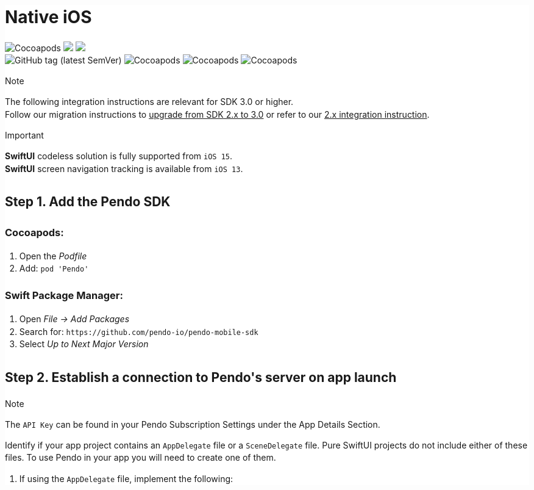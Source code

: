 # Native iOS


![Cocoapods](https://img.shields.io/cocoapods/l/Pendo)
[![](https://img.shields.io/endpoint?url=https%3A%2F%2Fswiftpackageindex.com%2Fapi%2Fpackages%2Fpendo-io%2Fpendo-mobile-sdk%2Fbadge%3Ftype%3Dplatforms)](https://swiftpackageindex.com/pendo-io/pendo-mobile-sdk)
[![](https://img.shields.io/endpoint?url=https%3A%2F%2Fswiftpackageindex.com%2Fapi%2Fpackages%2Fpendo-io%2Fpendo-mobile-sdk%2Fbadge%3Ftype%3Dswift-versions)](https://swiftpackageindex.com/pendo-io/pendo-mobile-sdk)\
![GitHub tag (latest SemVer)](https://img.shields.io/github/v/tag/pendo-io/pendo-mobile-sdk?color=brightgreen&label=version&sort=semver)
![Cocoapods](https://img.shields.io/badge/cocoapods-compatibale-brightgreen)
![Cocoapods](https://img.shields.io/badge/xcframework-compatibale-brightgreen)
![Cocoapods](https://img.shields.io/badge/manual%20integration-compatibale-brightgreen)



>[!NOTE]
>The following integration instructions are relevant for SDK 3.0 or higher. <br> Follow our migration instructions to [upgrade from SDK 2.x to 3.0](/migration-docs/README.md) or refer to our [2.x integration instruction](https://github.com/pendo-io/pendo-mobile-sdk/blob/2.22.5/README.md).

>[!IMPORTANT]
><b>SwiftUI</b> codeless solution is fully supported from `iOS 15`. <br> <b>SwiftUI</b> screen navigation tracking is available from `iOS 13`.

## Step 1. Add the Pendo SDK
### Cocoapods:

1. Open the _Podfile_  
2. Add: `pod 'Pendo'`

### Swift Package Manager:

1. Open _File -> Add Packages_ 
2. Search for: `https://github.com/pendo-io/pendo-mobile-sdk`
3. Select _Up to Next Major Version_

## Step 2. Establish a connection to Pendo's server on app launch

>[!NOTE]
>The `API Key` can be found in your Pendo Subscription Settings under the App Details Section.

Identify if your app project contains an `AppDelegate` file or a `SceneDelegate` file. Pure SwiftUI projects do not include either of these files. To use Pendo in your app you will need to create one of them.  


1. If using the `AppDelegate` file, implement the following: <br>
